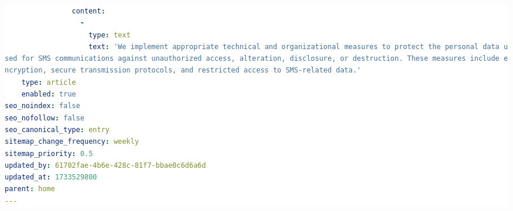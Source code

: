 ```yaml
                content:
                  -
                    type: text
                    text: 'We implement appropriate technical and organizational measures to protect the personal data used for SMS communications against unauthorized access, alteration, disclosure, or destruction. These measures include encryption, secure transmission protocols, and restricted access to SMS-related data.'
    type: article
    enabled: true
seo_noindex: false
seo_nofollow: false
seo_canonical_type: entry
sitemap_change_frequency: weekly
sitemap_priority: 0.5
updated_by: 61702fae-4b6e-428c-81f7-bbae0c6d6a6d
updated_at: 1733529800
parent: home
---
```

